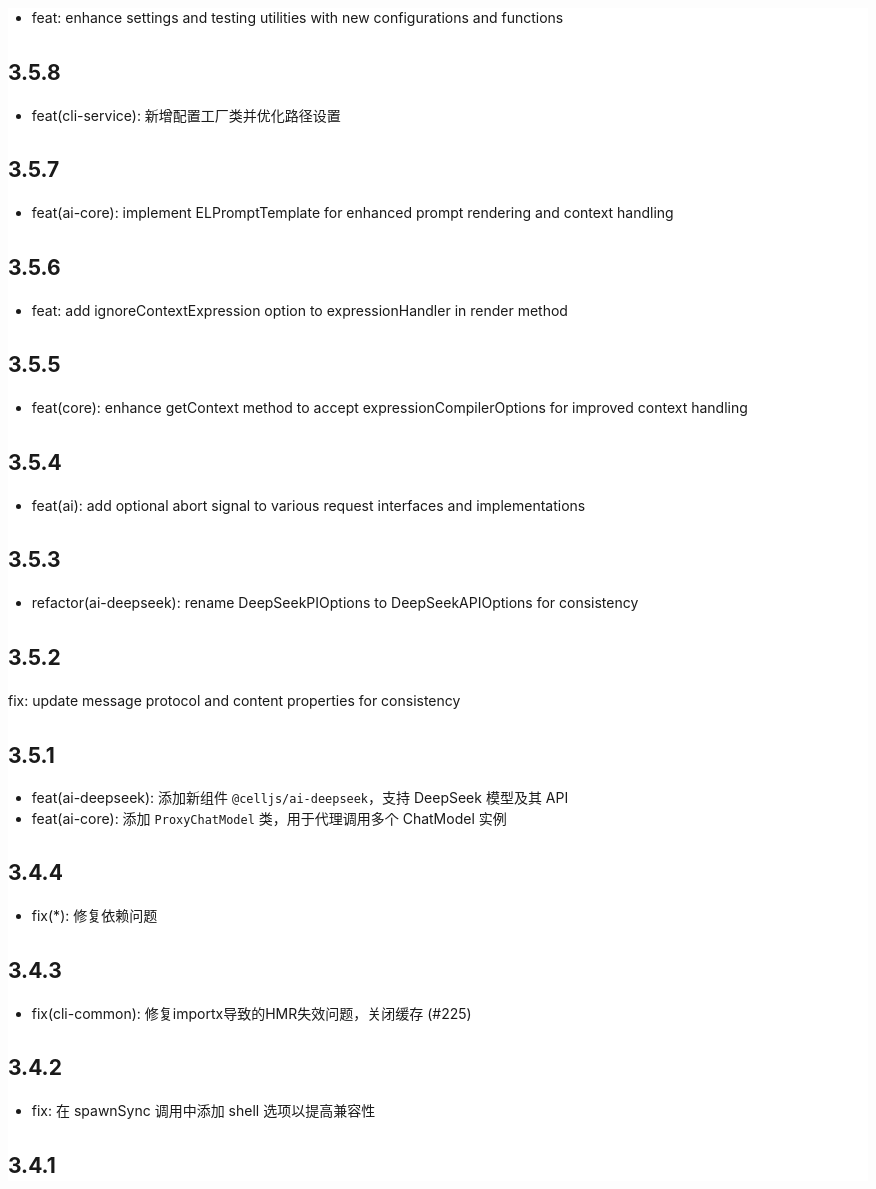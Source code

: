 - feat: enhance settings and testing utilities with new configurations and functions

## 3.5.8

- feat(cli-service): 新增配置工厂类并优化路径设置

## 3.5.7

- feat(ai-core): implement ELPromptTemplate for enhanced prompt rendering and context handling

## 3.5.6

- feat: add ignoreContextExpression option to expressionHandler in render method

## 3.5.5

- feat(core): enhance getContext method to accept expressionCompilerOptions for improved context handling

## 3.5.4

- feat(ai): add optional abort signal to various request interfaces and implementations

## 3.5.3

- refactor(ai-deepseek): rename DeepSeekPIOptions to DeepSeekAPIOptions for consistency

## 3.5.2

fix: update message protocol and content properties for consistency

## 3.5.1

- feat(ai-deepseek): 添加新组件 `@celljs/ai-deepseek`，支持 DeepSeek 模型及其 API
- feat(ai-core): 添加 `ProxyChatModel` 类，用于代理调用多个 ChatModel 实例

## 3.4.4

- fix(*): 修复依赖问题

## 3.4.3

- fix(cli-common): 修复importx导致的HMR失效问题，关闭缓存 (#225)

## 3.4.2

- fix: 在 spawnSync 调用中添加 shell 选项以提高兼容性

## 3.4.1
